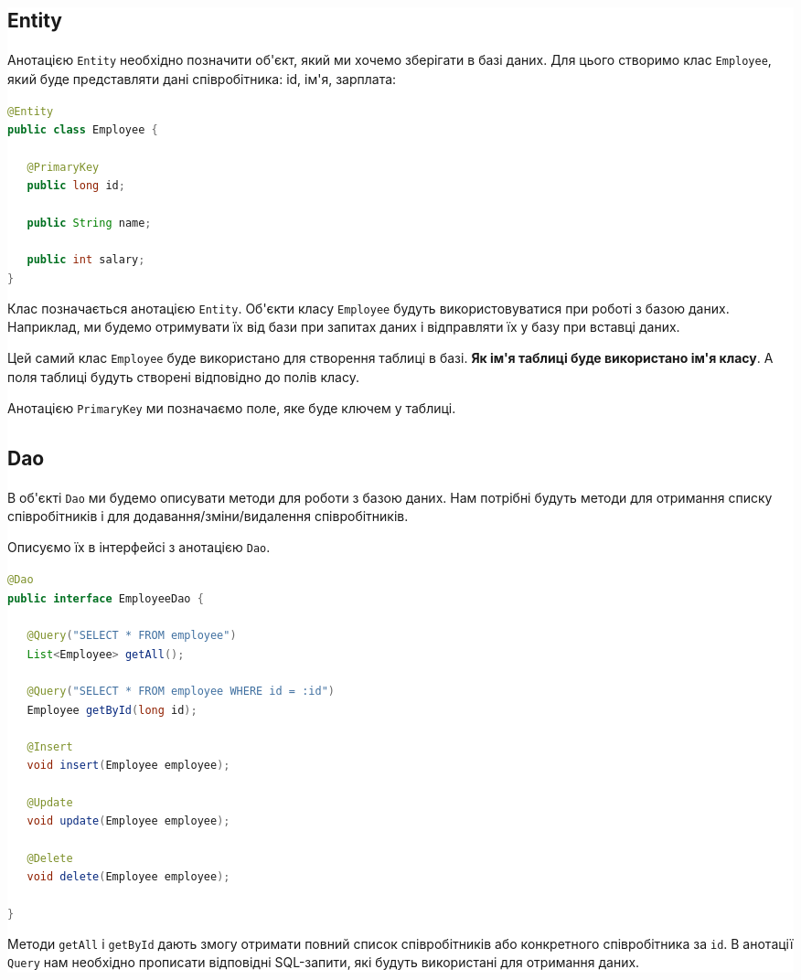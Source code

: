 ## Entity

Анотацією `Entity` необхідно позначити об'єкт, який ми хочемо зберігати в базі даних. Для цього створимо клас `Employee`, який буде представляти дані співробітника: id, ім'я, зарплата:

```java
@Entity
public class Employee {

   @PrimaryKey
   public long id;

   public String name;

   public int salary;
}
```

Клас позначається анотацією `Entity`. Об'єкти класу `Employee` будуть використовуватися при роботі з базою даних. Наприклад, ми будемо отримувати їх від бази при запитах даних і відправляти їх у базу при вставці даних.

Цей самий клас `Employee` буде використано для створення таблиці в базі. **Як ім'я таблиці буде використано ім'я класу**. А поля таблиці будуть створені відповідно до полів класу.

Анотацією `PrimaryKey` ми позначаємо поле, яке буде ключем у таблиці.

## Dao
В об'єкті `Dao` ми будемо описувати методи для роботи з базою даних. Нам потрібні будуть методи для отримання списку співробітників і для додавання/зміни/видалення співробітників.

Описуємо їх в інтерфейсі з анотацією `Dao`.
```java
@Dao
public interface EmployeeDao {

   @Query("SELECT * FROM employee")
   List<Employee> getAll();

   @Query("SELECT * FROM employee WHERE id = :id")
   Employee getById(long id);

   @Insert
   void insert(Employee employee);

   @Update
   void update(Employee employee);

   @Delete
   void delete(Employee employee);

}
```
Методи `getAll` і `getById` дають змогу отримати повний список співробітників або конкретного співробітника за `id`. В анотації `Query` нам необхідно прописати відповідні SQL-запити, які будуть використані для отримання даних.
